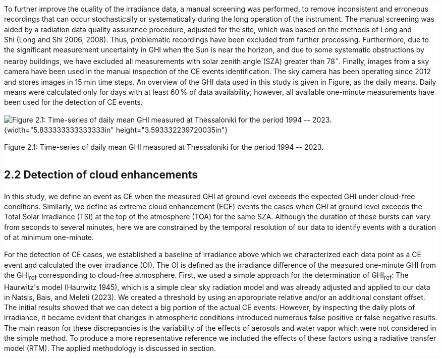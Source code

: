 To further improve the quality of the irradiance data, a manual
screening was performed, to remove inconsistent and erroneous recordings
that can occur stochastically or systematically during the long
operation of the instrument. The manual screening was aided by a
radiation data quality assurance procedure, adjusted for the site, which
was based on the methods of Long and Shi (Long and Shi 2006, 2008).
Thus, problematic recordings have been excluded from further processing.
Furthermore, due to the significant measurement uncertainty in GHI when
the Sun is near the horizon, and due to some systematic obstructions by
nearby buildings, we have excluded all measurements with solar zenith
angle (SZA) greater than $78^{\circ}$. Finally, images from a sky camera
have been used in the manual inspection of the CE events identification.
The sky camera has been operating since 2012 and stores images in 15 min
time steps. An overview of the GHI data used in this study is given in
Figure, as the daily means. Daily means were calculated only for days
with at least $60\,\%$ of data availability; however, all available
one-minute measurements have been used for the detection of CE events.

![Figure 2.1: Time-series of daily mean GHI measured at Thessaloniki for
the period 1994 -- 2023.](media/rId21.png){width="5.833333333333333in"
height="3.593332239720035in"}

Figure 2.1: Time-series of daily mean GHI measured at Thessaloniki for
the period 1994 -- 2023.

## 2.2 Detection of cloud enhancements

In this study, we define an event as CE when the measured GHI at ground
level exceeds the expected GHI under cloud-free conditions. Similarly,
we define as extreme cloud enhancement (ECE) events the cases when GHI
at ground level exceeds the Total Solar Irradiance (TSI) at the top of
the atmosphere (TOA) for the same SZA. Although the duration of these
bursts can vary from seconds to several minutes, here we are constrained
by the temporal resolution of our data to identify events with a
duration of at minimum one-minute.

For the detection of CE cases, we established a baseline of irradiance
above which we characterized each data point as a CE event and
calculated the over irradiance (OI). The OI is defined as the irradiance
difference of the measured one-minute GHI from the
$\text{GHI}_{\text{ref}}$ corresponding to cloud-free atmosphere. First,
we used a simple approach for the determination of
$\text{GHI}_{\text{ref}}$: The Haurwitz's model (Haurwitz 1945), which
is a simple clear sky radiation model and was already adjusted and
applied to our data in Natsis, Bais, and Meleti (2023). We created a
threshold by using an appropriate relative and/or an additional constant
offset. The initial results showed that we can detect a big portion of
the actual CE events. However, by inspecting the daily plots of
irradiance, it became evident that changes in atmospheric conditions
introduced numerous false positive or false negative results. The main
reason for these discrepancies is the variability of the effects of
aerosols and water vapor which were not considered in the simple method.
To produce a more representative reference we included the effects of
these factors using a radiative transfer model (RTM). The applied
methodology is discussed in section.
